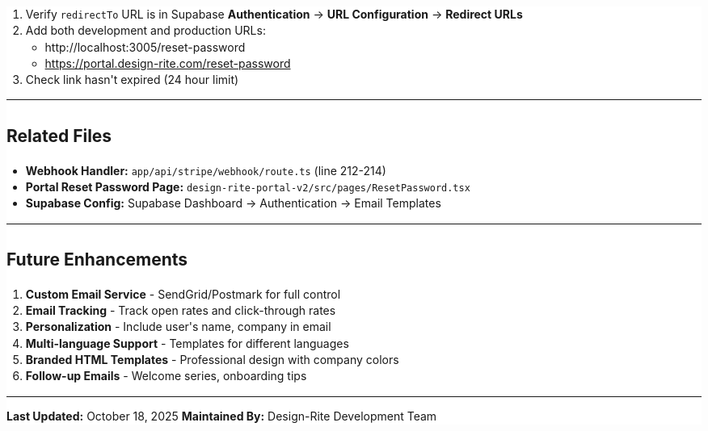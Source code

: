 1. Verify `redirectTo` URL is in Supabase **Authentication** → **URL Configuration** → **Redirect URLs**
2. Add both development and production URLs:
   - http://localhost:3005/reset-password
   - https://portal.design-rite.com/reset-password
3. Check link hasn't expired (24 hour limit)

---

## Related Files

- **Webhook Handler:** `app/api/stripe/webhook/route.ts` (line 212-214)
- **Portal Reset Password Page:** `design-rite-portal-v2/src/pages/ResetPassword.tsx`
- **Supabase Config:** Supabase Dashboard → Authentication → Email Templates

---

## Future Enhancements

1. **Custom Email Service** - SendGrid/Postmark for full control
2. **Email Tracking** - Track open rates and click-through rates
3. **Personalization** - Include user's name, company in email
4. **Multi-language Support** - Templates for different languages
5. **Branded HTML Templates** - Professional design with company colors
6. **Follow-up Emails** - Welcome series, onboarding tips

---

**Last Updated:** October 18, 2025
**Maintained By:** Design-Rite Development Team
